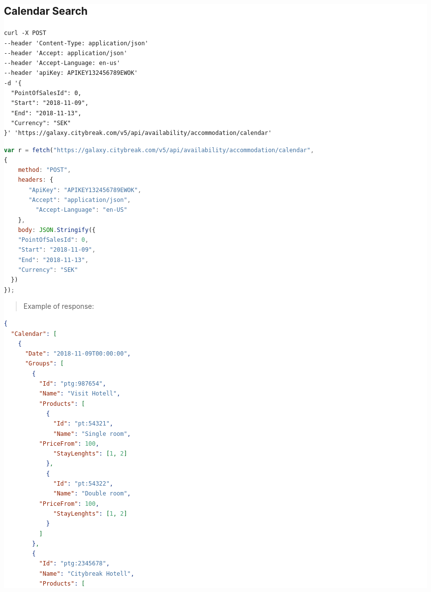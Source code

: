 </code>

## Calendar Search

```shell
curl -X POST 
--header 'Content-Type: application/json' 
--header 'Accept: application/json' 
--header 'Accept-Language: en-us' 
--header 'apiKey: APIKEY132456789EWOK' 
-d '{
  "PointOfSalesId": 0,
  "Start": "2018-11-09",
  "End": "2018-11-13",
  "Currency": "SEK"
}' 'https://galaxy.citybreak.com/v5/api/availability/accommodation/calendar'
```

```javascript
var r = fetch("https://galaxy.citybreak.com/v5/api/availability/accommodation/calendar",
{
	method: "POST",
	headers: {
	   "ApiKey": "APIKEY132456789EWOK",
	   "Accept": "application/json",
		 "Accept-Language": "en-US"
	},
	body: JSON.Stringify({
    "PointOfSalesId": 0,
    "Start": "2018-11-09",
    "End": "2018-11-13",
    "Currency": "SEK"
  })  
});
```

> Example of response:

```json
{
  "Calendar": [
    {
      "Date": "2018-11-09T00:00:00",
      "Groups": [
        {
          "Id": "ptg:987654",
          "Name": "Visit Hotell",
          "Products": [
            {
              "Id": "pt:54321",
              "Name": "Single room",
	      "PriceFrom": 100,
              "StayLenghts": [1, 2]
            },
            {
              "Id": "pt:54322",
              "Name": "Double room",
	      "PriceFrom": 100,
              "StayLenghts": [1, 2]
            }
          ]
        },
        {
          "Id": "ptg:2345678",
          "Name": "Citybreak Hotell",
          "Products": [
```